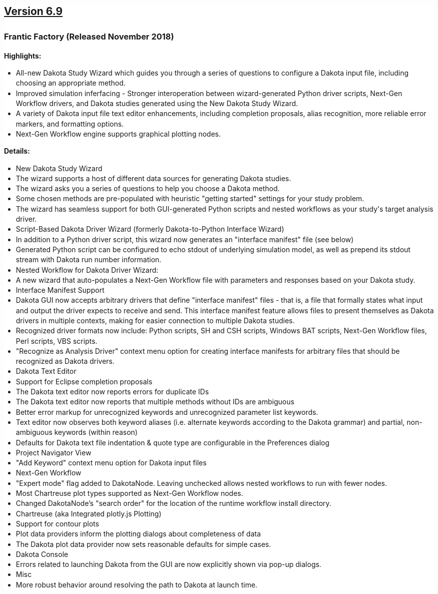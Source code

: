## [Version 6.9](https://dakota.sandia.gov/content/dakota-69)
### Frantic Factory (Released November 2018)
**Highlights:**

* All-new Dakota Study Wizard which guides you through a series of questions to configure a Dakota input file, including choosing an appropriate method.
* Improved simulation inferfacing - Stronger interoperation between wizard-generated Python driver scripts, Next-Gen Workflow drivers, and Dakota studies generated using the New Dakota Study Wizard.
* A variety of Dakota input file text editor enhancements, including completion proposals, alias recognition, more reliable error markers, and formatting options.
* Next-Gen Workflow engine supports graphical plotting nodes.

**Details:**

* New Dakota Study Wizard
 * The wizard supports a host of different data sources for generating Dakota studies.
 * The wizard asks you a series of questions to help you choose a Dakota method.
 * Some chosen methods are pre-populated with heuristic "getting started" settings for your study problem.
 * The wizard has seamless support for both GUI-generated Python scripts and nested workflows as your study's target analysis driver.
* Script-Based Dakota Driver Wizard (formerly Dakota-to-Python Interface Wizard)
 * In addition to a Python driver script, this wizard now generates an "interface manifest" file (see below)
 * Generated Python script can be configured to echo stdout of underlying simulation model, as well as prepend its stdout stream with Dakota run number information.
* Nested Workflow for Dakota Driver Wizard:
 * A new wizard that auto-populates a Next-Gen Workflow file with parameters and responses based on your Dakota study.
* Interface Manifest Support
 * Dakota GUI now accepts arbitrary drivers that define "interface manifest" files - that is, a file that formally states what input and output the driver expects to receive and send.  This interface manifest feature allows files to present themselves as Dakota drivers in multiple contexts, making for easier connection to multiple Dakota studies.
 * Recognized driver formats now include:  Python scripts, SH and CSH scripts, Windows BAT scripts, Next-Gen Workflow files, Perl scripts, VBS scripts.
 * "Recognize as Analysis Driver" context menu option for creating interface manifests for arbitrary files that should be recognized as Dakota drivers.
* Dakota Text Editor
 * Support for Eclipse completion proposals
 * The Dakota text editor now reports errors for duplicate IDs
 * The Dakota text editor now reports that multiple methods without IDs are ambiguous
 * Better error markup for unrecognized keywords and unrecognized parameter list keywords.
 * Text editor now observes both keyword aliases (i.e. alternate keywords according to the Dakota grammar) and partial, non-ambiguous keywords (within reason)
 * Defaults for Dakota text file indentation & quote type are configurable in the Preferences dialog
* Project Navigator View
 * "Add Keyword" context menu option for Dakota input files
* Next-Gen Workflow
 * "Expert mode" flag added to DakotaNode.  Leaving unchecked allows nested workflows to run with fewer nodes.
 * Most Chartreuse plot types supported as Next-Gen Workflow nodes.
 * Changed DakotaNode’s "search order" for the location of the runtime workflow install directory.
* Chartreuse (aka Integrated plotly.js Plotting)
 * Support for contour plots
 * Plot data providers inform the plotting dialogs about completeness of data
 * The Dakota plot data provider now sets reasonable defaults for simple cases.
* Dakota Console
 * Errors related to launching Dakota from the GUI are now explicitly shown via pop-up dialogs.
* Misc
 * More robust behavior around resolving the path to Dakota at launch time.
